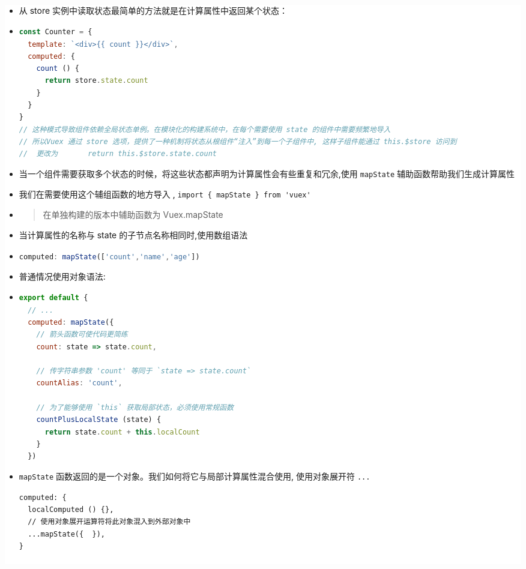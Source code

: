 - 从 store 实例中读取状态最简单的方法就是在计算属性中返回某个状态：

- ```js
  const Counter = {
    template: `<div>{{ count }}</div>`,
    computed: {
      count () {
        return store.state.count
      }
    }
  }
  // 这种模式导致组件依赖全局状态单例。在模块化的构建系统中，在每个需要使用 state 的组件中需要频繁地导入
  // 所以Vuex 通过 store 选项，提供了一种机制将状态从根组件“注入”到每一个子组件中, 这样子组件能通过 this.$store 访问到
  //  更改为       return this.$store.state.count
  ```



- 当一个组件需要获取多个状态的时候，将这些状态都声明为计算属性会有些重复和冗余,使用 `mapState` 辅助函数帮助我们生成计算属性

- 我们在需要使用这个辅组函数的地方导入 , `import { mapState } from 'vuex'`

- > 在单独构建的版本中辅助函数为 Vuex.mapState



- 当计算属性的名称与 state 的子节点名称相同时,使用数组语法

- ```js
  computed: mapState(['count','name','age'])
  ```

  

- 普通情况使用对象语法:

- ```js
  export default {
    // ...
    computed: mapState({
      // 箭头函数可使代码更简练
      count: state => state.count,
  
      // 传字符串参数 'count' 等同于 `state => state.count`
      countAlias: 'count',
  
      // 为了能够使用 `this` 获取局部状态，必须使用常规函数
      countPlusLocalState (state) {
        return state.count + this.localCount
      }
    })
  ```

  

- `mapState` 函数返回的是一个对象。我们如何将它与局部计算属性混合使用, 使用对象展开符 `...`

  ```
  computed: {
    localComputed () {},
    // 使用对象展开运算符将此对象混入到外部对象中
    ...mapState({  }),
  }
  